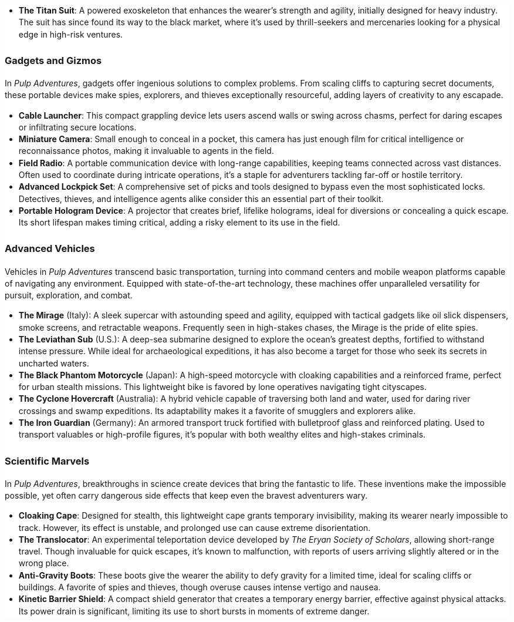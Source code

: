 - **The Titan Suit**: A powered exoskeleton that enhances the wearer’s strength and agility, initially designed for heavy industry. The suit has since found its way to the black market, where it’s used by thrill-seekers and mercenaries looking for a physical edge in high-risk ventures.

### Gadgets and Gizmos

In *Pulp Adventures*, gadgets offer ingenious solutions to complex problems. From scaling cliffs to capturing secret documents, these portable devices make spies, explorers, and thieves exceptionally resourceful, adding layers of creativity to any escapade.

- **Cable Launcher**: This compact grappling device lets users ascend walls or swing across chasms, perfect for daring escapes or infiltrating secure locations.
- **Miniature Camera**: Small enough to conceal in a pocket, this camera has just enough film for critical intelligence or reconnaissance photos, making it invaluable to agents in the field.
- **Field Radio**: A portable communication device with long-range capabilities, keeping teams connected across vast distances. Often used to coordinate during intricate operations, it’s a staple for adventurers tackling far-off or hostile territory.
- **Advanced Lockpick Set**: A comprehensive set of picks and tools designed to bypass even the most sophisticated locks. Detectives, thieves, and intelligence agents alike consider this an essential part of their toolkit.
- **Portable Hologram Device**: A projector that creates brief, lifelike holograms, ideal for diversions or concealing a quick escape. Its short lifespan makes timing critical, adding a risky element to its use in the field.

### Advanced Vehicles

Vehicles in *Pulp Adventures* transcend basic transportation, turning into command centers and mobile weapon platforms capable of navigating any environment. Equipped with state-of-the-art technology, these machines offer unparalleled versatility for pursuit, exploration, and combat.

- **The Mirage** (Italy): A sleek supercar with astounding speed and agility, equipped with tactical gadgets like oil slick dispensers, smoke screens, and retractable weapons. Frequently seen in high-stakes chases, the Mirage is the pride of elite spies.
- **The Leviathan Sub** (U.S.): A deep-sea submarine designed to explore the ocean’s greatest depths, fortified to withstand intense pressure. While ideal for archaeological expeditions, it has also become a target for those who seek its secrets in uncharted waters.
- **The Black Phantom Motorcycle** (Japan): A high-speed motorcycle with cloaking capabilities and a reinforced frame, perfect for urban stealth missions. This lightweight bike is favored by lone operatives navigating tight cityscapes.
- **The Cyclone Hovercraft** (Australia): A hybrid vehicle capable of traversing both land and water, used for daring river crossings and swamp expeditions. Its adaptability makes it a favorite of smugglers and explorers alike.
- **The Iron Guardian** (Germany): An armored transport truck fortified with bulletproof glass and reinforced plating. Used to transport valuables or high-profile figures, it’s popular with both wealthy elites and high-stakes criminals.

### Scientific Marvels

In *Pulp Adventures*, breakthroughs in science create devices that bring the fantastic to life. These inventions make the impossible possible, yet often carry dangerous side effects that keep even the bravest adventurers wary.

- **Cloaking Cape**: Designed for stealth, this lightweight cape grants temporary invisibility, making its wearer nearly impossible to track. However, its effect is unstable, and prolonged use can cause extreme disorientation.
- **The Translocator**: An experimental teleportation device developed by *The Eryan Society of Scholars*, allowing short-range travel. Though invaluable for quick escapes, it’s known to malfunction, with reports of users arriving slightly altered or in the wrong place.
- **Anti-Gravity Boots**: These boots give the wearer the ability to defy gravity for a limited time, ideal for scaling cliffs or buildings. A favorite of spies and thieves, though overuse causes intense vertigo and nausea.
- **Kinetic Barrier Shield**: A compact shield generator that creates a temporary energy barrier, effective against physical attacks. Its power drain is significant, limiting its use to short bursts in moments of extreme danger.
